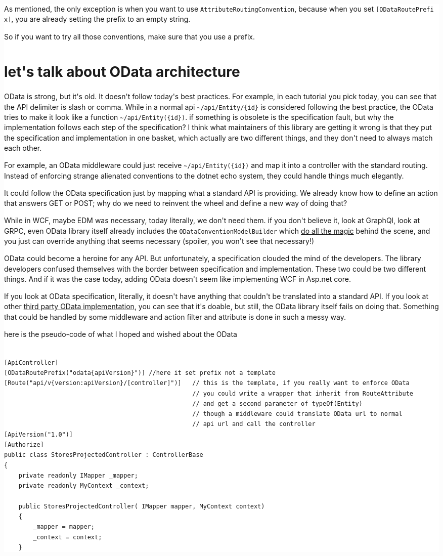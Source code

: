 As mentioned, the only exception is when you want to use `AttributeRoutingConvention`, because when you set `[ODataRoutePrefix]`, you are already setting the prefix to an empty string.

So if you want to try all those conventions, make sure that you use a prefix.

# let's talk about OData architecture

OData is strong, but it's old. It doesn't follow today's best practices. For example, in each tutorial you pick today, you can see that the API delimiter is slash or comma. While in a normal api `~/api/Entity/{id}` is considered following the best practice, the OData tries to make it look like a function `~/api/Entity({id})`. if something is obsolete is the specification fault, but why the implementation follows each step of the specification? I think what maintainers of this library are getting it wrong is that they put the specification and implementation in one basket, which actually are two different things, and they don't need to always match each other.

For example, an OData middleware could just receive `~/api/Entity({id})` and map it into a controller with the standard routing. Instead of enforcing strange alienated conventions to the dotnet echo system, they could handle things much elegantly.

It could follow the OData specification just by mapping what a standard API is providing. We already know how to define an action that answers GET or POST; why do we need to reinvent the wheel and define a new way of doing that?

While in WCF, maybe EDM was necessary, today literally, we don't need them. if you don't believe it, look at GraphQl, look at GRPC, even OData library itself already includes the `ODataConventionModelBuilder` which [do all the magic](https://devblogs.microsoft.com/odata/simplifying-edm-with-odata/) behind the scene, and you just can override anything that seems necessary (spoiler, you won't see that necessary!)

OData could become a heroine for any API. But unfortunately, a specification clouded the mind of the developers. The library developers confused themselves with the border between specification and implementation. These two could be two different things. And if it was the case today, adding OData doesn't seem like implementing WCF in Asp.net core.

If you look at OData specification, literally, it doesn't have anything that couldn't be translated into a standard API. If you look at other [third party OData implementation](https://github.com/voronov-maxim/OdataToEntity), you can see that it's doable, but still, the OData library itself fails on doing that. Something that could be handled by some middleware and action filter and attribute is done in such a messy way.

here is the pseudo-code of what I hoped and wished about the OData

```Csharp

[ApiController]
[ODataRoutePrefix("odata{apiVersion}")] //here it set prefix not a template
[Route("api/v{version:apiVersion}/[controller]")]   // this is the template, if you really want to enforce OData
                                                    // you could write a wrapper that inherit from RouteAttribute
                                                    // and get a second parameter of typeOf(Entity)
                                                    // though a middleware could translate OData url to normal
                                                    // api url and call the controller
[ApiVersion("1.0")]
[Authorize]
public class StoresProjectedController : ControllerBase
{
    private readonly IMapper _mapper;
    private readonly MyContext _context;

    public StoresProjectedController( IMapper mapper, MyContext context)
    {
        _mapper = mapper;
        _context = context;
    }

```